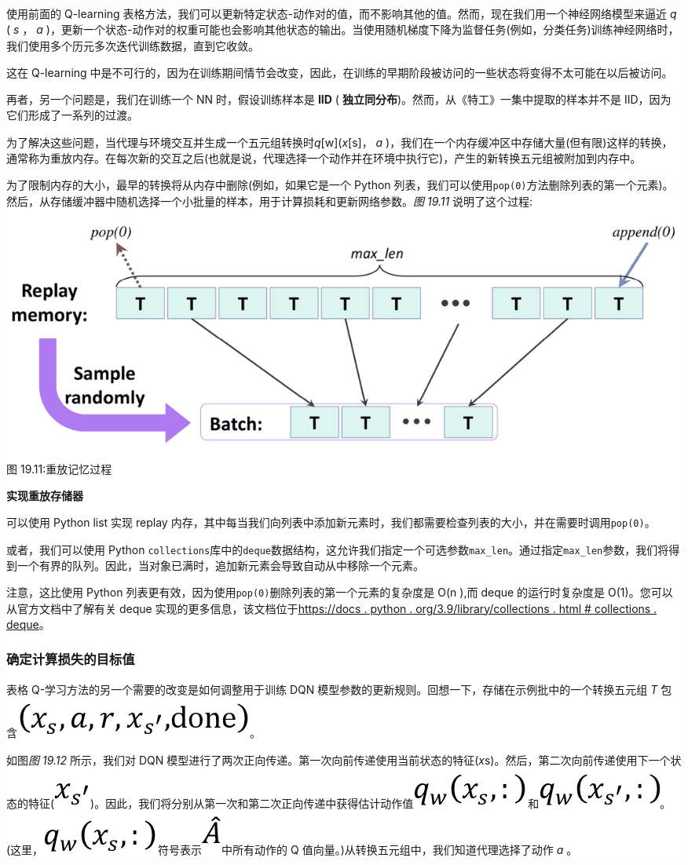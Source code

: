 使用前面的 Q-learning 表格方法，我们可以更新特定状态-动作对的值，而不影响其他的值。然而，现在我们用一个神经网络模型来逼近 *q* ( *s* ， *a* )，更新一个状态-动作对的权重可能也会影响其他状态的输出。当使用随机梯度下降为监督任务(例如，分类任务)训练神经网络时，我们使用多个历元多次迭代训练数据，直到它收敛。

这在 Q-learning 中是不可行的，因为在训练期间情节会改变，因此，在训练的早期阶段被访问的一些状态将变得不太可能在以后被访问。

再者，另一个问题是，我们在训练一个 NN 时，假设训练样本是 **IID** ( **独立同分布**)。然而，从《特工》一集中提取的样本并不是 IID，因为它们形成了一系列的过渡。

为了解决这些问题，当代理与环境交互并生成一个五元组转换时*q*[w](*x*[s]， *a* )，我们在一个内存缓冲区中存储大量(但有限)这样的转换，通常称为重放内存。在每次新的交互之后(也就是说，代理选择一个动作并在环境中执行它)，产生的新转换五元组被附加到内存中。

为了限制内存的大小，最早的转换将从内存中删除(例如，如果它是一个 Python 列表，我们可以使用`pop(0)`方法删除列表的第一个元素)。然后，从存储缓冲器中随机选择一个小批量的样本，用于计算损耗和更新网络参数。*图 19.11* 说明了这个过程:

![](img/17582_19_11.png)

图 19.11:重放记忆过程

**实现重放存储器**

可以使用 Python list 实现 replay 内存，其中每当我们向列表中添加新元素时，我们都需要检查列表的大小，并在需要时调用`pop(0)`。

或者，我们可以使用 Python `collections`库中的`deque`数据结构，这允许我们指定一个可选参数`max_len`。通过指定`max_len`参数，我们将得到一个有界的队列。因此，当对象已满时，追加新元素会导致自动从中移除一个元素。

注意，这比使用 Python 列表更有效，因为使用`pop(0)`删除列表的第一个元素的复杂度是 O(n ),而 deque 的运行时复杂度是 O(1)。您可以从官方文档中了解有关 deque 实现的更多信息，该文档位于[https://docs . python . org/3.9/library/collections . html # collections . deque](https://docs.python.org/3.9/library/collections.html#collections.deque)。

### 确定计算损失的目标值

表格 Q-学习方法的另一个需要的改变是如何调整用于训练 DQN 模型参数的更新规则。回想一下，存储在示例批中的一个转换五元组 *T* 包含![](img/B17582_19_123.png)。

如图*图 19.12* 所示，我们对 DQN 模型进行了两次正向传递。第一次向前传递使用当前状态的特征(*x*s)。然后，第二次向前传递使用下一个状态的特征(![](img/B17582_19_124.png))。因此，我们将分别从第一次和第二次正向传递中获得估计动作值![](img/B17582_19_125.png)和![](img/B17582_19_126.png)。(这里，![](img/B17582_19_127.png)符号表示![](img/B17582_19_128.png)中所有动作的 Q 值向量。)从转换五元组中，我们知道代理选择了动作 *a* 。
